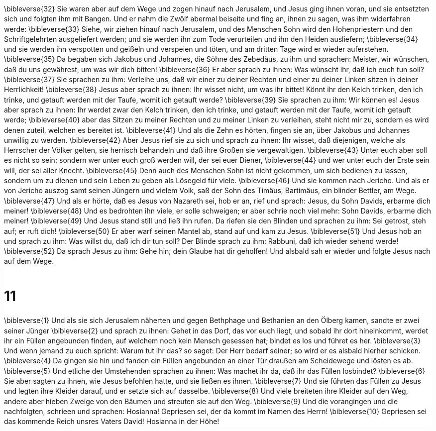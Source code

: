\bibleverse{32} Sie waren aber auf dem Wege und zogen hinauf nach Jerusalem, und Jesus ging ihnen voran, und sie entsetzten sich und folgten ihm mit Bangen. Und er nahm die Zwölf abermal beiseite und fing an, ihnen zu sagen, was ihm widerfahren werde: 
\bibleverse{33} Siehe, wir ziehen hinauf nach Jerusalem, und des Menschen Sohn wird den Hohenpriestern und den Schriftgelehrten ausgeliefert werden; und sie werden ihn zum Tode verurteilen und ihn den Heiden ausliefern; 
\bibleverse{34} und sie werden ihn verspotten und geißeln und verspeien und töten, und am dritten Tage wird er wieder auferstehen. 
\bibleverse{35} Da begaben sich Jakobus und Johannes, die Söhne des Zebedäus, zu ihm und sprachen: Meister, wir wünschen, daß du uns gewährest, um was wir dich bitten! 
\bibleverse{36} Er aber sprach zu ihnen: Was wünscht ihr, daß ich euch tun soll? 
\bibleverse{37} Sie sprachen zu ihm: Verleihe uns, daß wir einer zu deiner Rechten und einer zu deiner Linken sitzen in deiner Herrlichkeit! 
\bibleverse{38} Jesus aber sprach zu ihnen: Ihr wisset nicht, um was ihr bittet! Könnt ihr den Kelch trinken, den ich trinke, und getauft werden mit der Taufe, womit ich getauft werde? 
\bibleverse{39} Sie sprachen zu ihm: Wir können es! Jesus aber sprach zu ihnen: Ihr werdet zwar den Kelch trinken, den ich trinke, und getauft werden mit der Taufe, womit ich getauft werde; 
\bibleverse{40} aber das Sitzen zu meiner Rechten und zu meiner Linken zu verleihen, steht nicht mir zu, sondern es wird denen zuteil, welchen es bereitet ist. 
\bibleverse{41} Und als die Zehn es hörten, fingen sie an, über Jakobus und Johannes unwillig zu werden. 
\bibleverse{42} Aber Jesus rief sie zu sich und sprach zu ihnen: Ihr wisset, daß diejenigen, welche als Herrscher der Völker gelten, sie herrisch behandeln und daß ihre Großen sie vergewaltigen. 
\bibleverse{43} Unter euch aber soll es nicht so sein; sondern wer unter euch groß werden will, der sei euer Diener, 
\bibleverse{44} und wer unter euch der Erste sein will, der sei aller Knecht. 
\bibleverse{45} Denn auch des Menschen Sohn ist nicht gekommen, um sich bedienen zu lassen, sondern um zu dienen und sein Leben zu geben als Lösegeld für viele. 
\bibleverse{46} Und sie kommen nach Jericho. Und als er von Jericho auszog samt seinen Jüngern und vielem Volk, saß der Sohn des Timäus, Bartimäus, ein blinder Bettler, am Wege. 
\bibleverse{47} Und als er hörte, daß es Jesus von Nazareth sei, hob er an, rief und sprach: Jesus, du Sohn Davids, erbarme dich meiner! 
\bibleverse{48} Und es bedrohten ihn viele, er solle schweigen; er aber schrie noch viel mehr: Sohn Davids, erbarme dich meiner! 
\bibleverse{49} Und Jesus stand still und ließ ihn rufen. Da riefen sie den Blinden und sprachen zu ihm: Sei getrost, steh auf; er ruft dich! 
\bibleverse{50} Er aber warf seinen Mantel ab, stand auf und kam zu Jesus. 
\bibleverse{51} Und Jesus hob an und sprach zu ihm: Was willst du, daß ich dir tun soll? Der Blinde sprach zu ihm: Rabbuni, daß ich wieder sehend werde! 
\bibleverse{52} Da sprach Jesus zu ihm: Gehe hin; dein Glaube hat dir geholfen! Und alsbald sah er wieder und folgte Jesus nach auf dem Wege. 

# 11 
\bibleverse{1} Und als sie sich Jerusalem näherten und gegen Bethphage und Bethanien an den Ölberg kamen, sandte er zwei seiner Jünger 
\bibleverse{2} und sprach zu ihnen: Gehet in das Dorf, das vor euch liegt, und sobald ihr dort hineinkommt, werdet ihr ein Füllen angebunden finden, auf welchem noch kein Mensch gesessen hat; bindet es los und führet es her. 
\bibleverse{3} Und wenn jemand zu euch spricht: Warum tut ihr das? so saget: Der Herr bedarf seiner; so wird er es alsbald hierher schicken. 
\bibleverse{4} Da gingen sie hin und fanden ein Füllen angebunden an einer Tür draußen am Scheidewege und lösten es ab. 
\bibleverse{5} Und etliche der Umstehenden sprachen zu ihnen: Was machet ihr da, daß ihr das Füllen losbindet? 
\bibleverse{6} Sie aber sagten zu ihnen, wie Jesus befohlen hatte, und sie ließen es ihnen. 
\bibleverse{7} Und sie führten das Füllen zu Jesus und legten ihre Kleider darauf, und er setzte sich auf dasselbe. 
\bibleverse{8} Und viele breiteten ihre Kleider auf den Weg, andere aber hieben Zweige von den Bäumen und streuten sie auf den Weg. 
\bibleverse{9} Und die vorangingen und die nachfolgten, schrieen und sprachen: Hosianna! Gepriesen sei, der da kommt im Namen des Herrn! 
\bibleverse{10} Gepriesen sei das kommende Reich unsres Vaters David! Hosianna in der Höhe! 